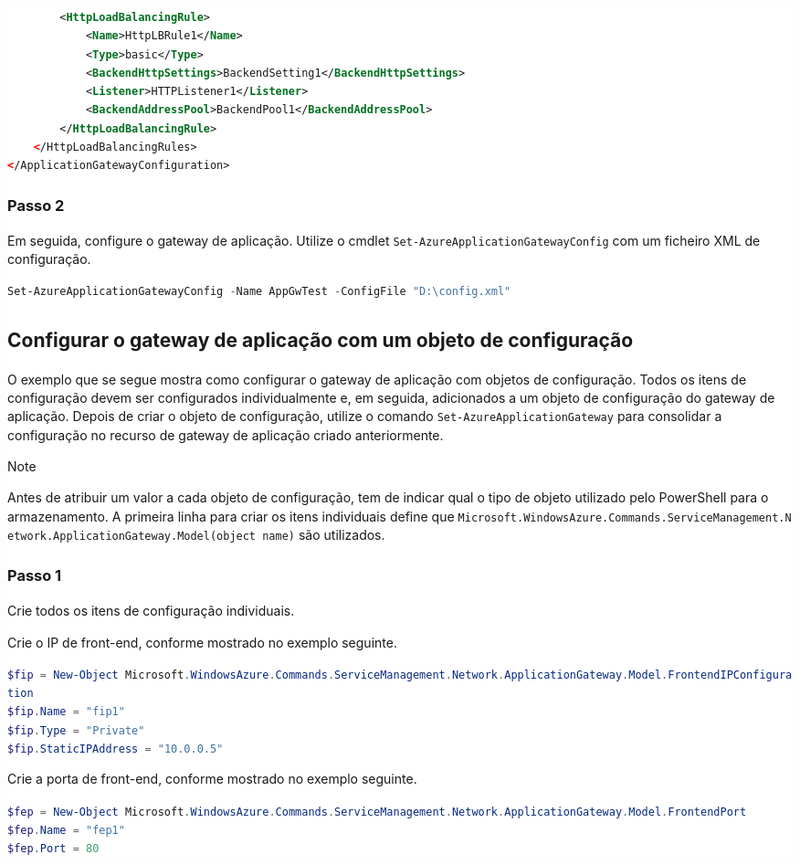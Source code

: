 ```xml
        <HttpLoadBalancingRule>
            <Name>HttpLBRule1</Name>
            <Type>basic</Type>
            <BackendHttpSettings>BackendSetting1</BackendHttpSettings>
            <Listener>HTTPListener1</Listener>
            <BackendAddressPool>BackendPool1</BackendAddressPool>
        </HttpLoadBalancingRule>
    </HttpLoadBalancingRules>
</ApplicationGatewayConfiguration>
```

### <a name="step-2"></a>Passo 2

Em seguida, configure o gateway de aplicação. Utilize o cmdlet `Set-AzureApplicationGatewayConfig` com um ficheiro XML de configuração.

```powershell
Set-AzureApplicationGatewayConfig -Name AppGwTest -ConfigFile "D:\config.xml"
```

## <a name="configure-the-application-gateway-by-using-a-configuration-object"></a>Configurar o gateway de aplicação com um objeto de configuração

O exemplo que se segue mostra como configurar o gateway de aplicação com objetos de configuração. Todos os itens de configuração devem ser configurados individualmente e, em seguida, adicionados a um objeto de configuração do gateway de aplicação. Depois de criar o objeto de configuração, utilize o comando `Set-AzureApplicationGateway` para consolidar a configuração no recurso de gateway de aplicação criado anteriormente.

> [!NOTE]
> Antes de atribuir um valor a cada objeto de configuração, tem de indicar qual o tipo de objeto utilizado pelo PowerShell para o armazenamento. A primeira linha para criar os itens individuais define que `Microsoft.WindowsAzure.Commands.ServiceManagement.Network.ApplicationGateway.Model(object name)` são utilizados.

### <a name="step-1"></a>Passo 1

Crie todos os itens de configuração individuais.

Crie o IP de front-end, conforme mostrado no exemplo seguinte.

```powershell
$fip = New-Object Microsoft.WindowsAzure.Commands.ServiceManagement.Network.ApplicationGateway.Model.FrontendIPConfiguration
$fip.Name = "fip1"
$fip.Type = "Private"
$fip.StaticIPAddress = "10.0.0.5"
```

Crie a porta de front-end, conforme mostrado no exemplo seguinte.

```powershell
$fep = New-Object Microsoft.WindowsAzure.Commands.ServiceManagement.Network.ApplicationGateway.Model.FrontendPort
$fep.Name = "fep1"
$fep.Port = 80
```


[scenario]: ./media/application-gateway-create-gateway/scenario.png